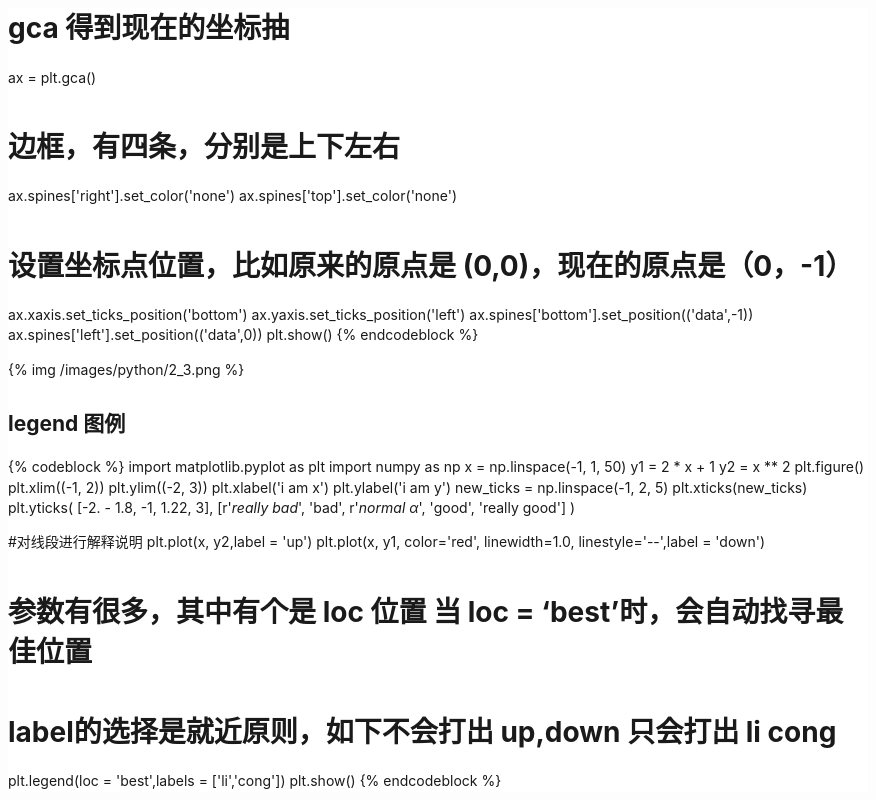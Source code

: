 # gca 得到现在的坐标抽
ax = plt.gca()

# 边框，有四条，分别是上下左右
ax.spines['right'].set_color('none')
ax.spines['top'].set_color('none')

# 设置坐标点位置，比如原来的原点是 (0,0)，现在的原点是（0，-1）
ax.xaxis.set_ticks_position('bottom')
ax.yaxis.set_ticks_position('left')
ax.spines['bottom'].set_position(('data',-1))
ax.spines['left'].set_position(('data',0))
plt.show()
{% endcodeblock %}

{% img /images/python/2_3.png %}

## legend 图例

{% codeblock %}
import matplotlib.pyplot as plt
import numpy as np
x = np.linspace(-1, 1, 50)
y1 = 2 * x + 1
y2 = x ** 2
plt.figure()
plt.xlim((-1, 2))
plt.ylim((-2, 3))
plt.xlabel('i am x')
plt.ylabel('i am y')
new_ticks = np.linspace(-1, 2, 5)
plt.xticks(new_ticks)
plt.yticks(
    [-2. - 1.8, -1, 1.22, 3],
    [r'$really \ bad$', 'bad', r'$normal\ \alpha$', 'good', 'really good']
)

#对线段进行解释说明
plt.plot(x, y2,label = 'up')
plt.plot(x, y1, color='red', linewidth=1.0, linestyle='--',label = 'down')

# 参数有很多，其中有个是 loc 位置 当 loc = ‘best’时，会自动找寻最佳位置
# label的选择是就近原则，如下不会打出 up,down 只会打出 li cong
plt.legend(loc = 'best',labels = ['li','cong'])
plt.show()
{% endcodeblock %}
